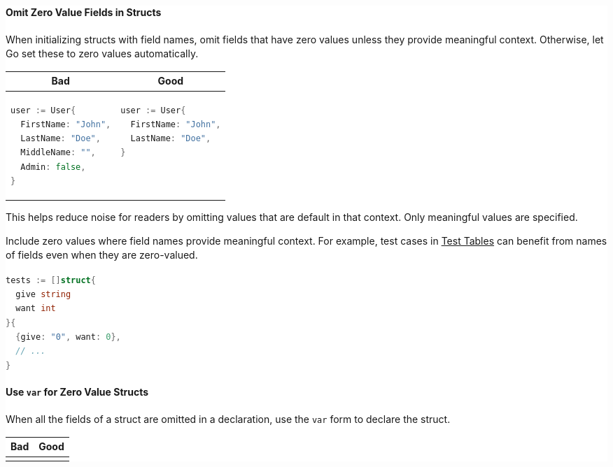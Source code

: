 #### Omit Zero Value Fields in Structs

When initializing structs with field names, omit fields that have zero values
unless they provide meaningful context. Otherwise, let Go set these to zero
values automatically.

<table>
<thead><tr><th>Bad</th><th>Good</th></tr></thead>
<tbody>
<tr><td>

```go
user := User{
  FirstName: "John",
  LastName: "Doe",
  MiddleName: "",
  Admin: false,
}
```

</td><td>

```go
user := User{
  FirstName: "John",
  LastName: "Doe",
}
```

</td></tr>
</tbody></table>

This helps reduce noise for readers by omitting values that are default in
that context. Only meaningful values are specified.

Include zero values where field names provide meaningful context. For example,
test cases in [Test Tables](#test-tables) can benefit from names of fields
even when they are zero-valued.

```go
tests := []struct{
  give string
  want int
}{
  {give: "0", want: 0},
  // ...
}
```

#### Use `var` for Zero Value Structs

When all the fields of a struct are omitted in a declaration, use the `var`
form to declare the struct.

<table>
<thead><tr><th>Bad</th><th>Good</th></tr></thead>
<tbody>
<tr><td>
